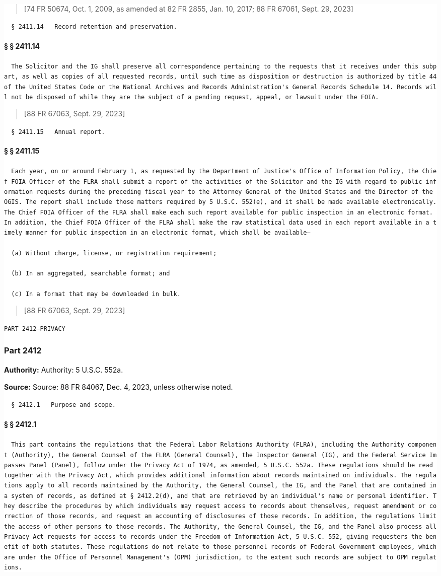 > [74 FR 50674, Oct. 1, 2009, as amended at 82 FR 2855, Jan. 10, 2017; 88 FR 67061, Sept. 29, 2023]

      § 2411.14   Record retention and preservation.

#### § § 2411.14

      The Solicitor and the IG shall preserve all correspondence pertaining to the requests that it receives under this subpart, as well as copies of all requested records, until such time as disposition or destruction is authorized by title 44 of the United States Code or the National Archives and Records Administration's General Records Schedule 14. Records will not be disposed of while they are the subject of a pending request, appeal, or lawsuit under the FOIA.

> [88 FR 67063, Sept. 29, 2023]

      § 2411.15   Annual report.

#### § § 2411.15

      Each year, on or around February 1, as requested by the Department of Justice's Office of Information Policy, the Chief FOIA Officer of the FLRA shall submit a report of the activities of the Solicitor and the IG with regard to public information requests during the preceding fiscal year to the Attorney General of the United States and the Director of the OGIS. The report shall include those matters required by 5 U.S.C. 552(e), and it shall be made available electronically. The Chief FOIA Officer of the FLRA shall make each such report available for public inspection in an electronic format. In addition, the Chief FOIA Officer of the FLRA shall make the raw statistical data used in each report available in a timely manner for public inspection in an electronic format, which shall be available—

      (a) Without charge, license, or registration requirement;

      (b) In an aggregated, searchable format; and

      (c) In a format that may be downloaded in bulk.

> [88 FR 67063, Sept. 29, 2023]

    PART 2412—PRIVACY

### Part 2412

**Authority:** Authority: 5 U.S.C. 552a.

**Source:** Source: 88 FR 84067, Dec. 4, 2023, unless otherwise noted.

      § 2412.1   Purpose and scope.

#### § § 2412.1

      This part contains the regulations that the Federal Labor Relations Authority (FLRA), including the Authority component (Authority), the General Counsel of the FLRA (General Counsel), the Inspector General (IG), and the Federal Service Impasses Panel (Panel), follow under the Privacy Act of 1974, as amended, 5 U.S.C. 552a. These regulations should be read together with the Privacy Act, which provides additional information about records maintained on individuals. The regulations apply to all records maintained by the Authority, the General Counsel, the IG, and the Panel that are contained in a system of records, as defined at § 2412.2(d), and that are retrieved by an individual's name or personal identifier. They describe the procedures by which individuals may request access to records about themselves, request amendment or correction of those records, and request an accounting of disclosures of those records. In addition, the regulations limit the access of other persons to those records. The Authority, the General Counsel, the IG, and the Panel also process all Privacy Act requests for access to records under the Freedom of Information Act, 5 U.S.C. 552, giving requesters the benefit of both statutes. These regulations do not relate to those personnel records of Federal Government employees, which are under the Office of Personnel Management's (OPM) jurisdiction, to the extent such records are subject to OPM regulations.
